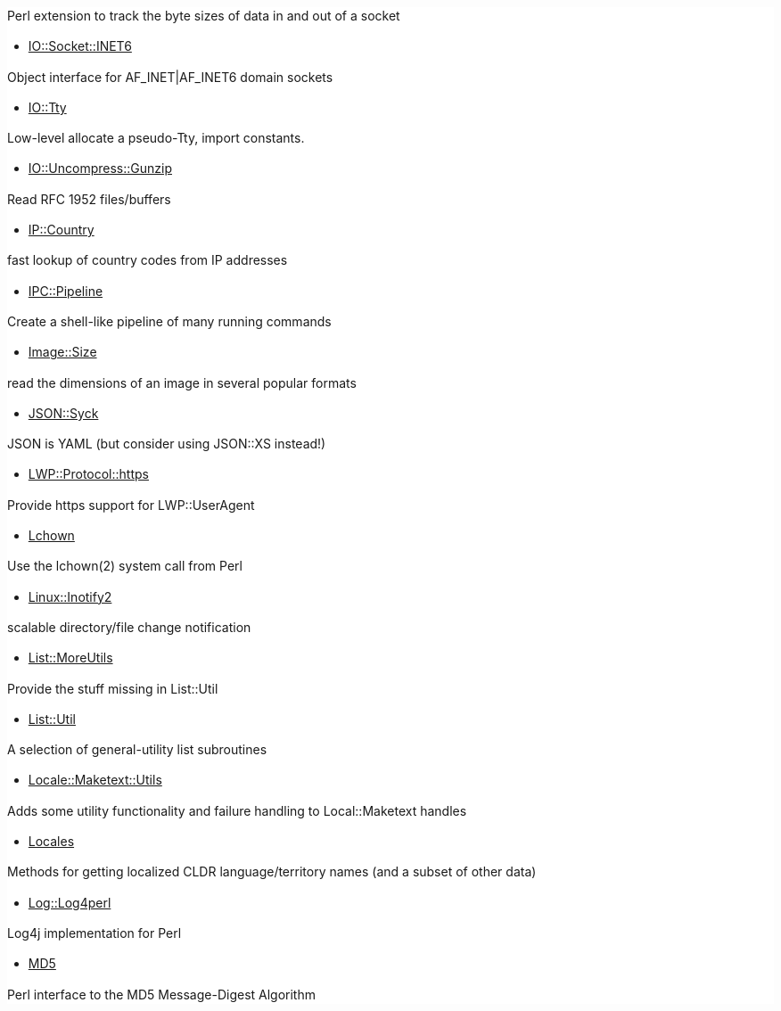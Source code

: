 Perl extension to track the byte sizes of data in and out of a socket

- [IO::Socket::INET6](http://search.cpan.org/perldoc?IO::Socket::INET6)

Object interface for AF\_INET|AF\_INET6 domain sockets

- [IO::Tty](http://search.cpan.org/perldoc?IO::Tty)

Low-level allocate a pseudo-Tty, import constants.

- [IO::Uncompress::Gunzip](http://search.cpan.org/perldoc?IO::Uncompress::Gunzip)

Read RFC 1952 files/buffers

- [IP::Country](http://search.cpan.org/perldoc?IP::Country)

fast lookup of country codes from IP addresses

- [IPC::Pipeline](http://search.cpan.org/perldoc?IPC::Pipeline)

Create a shell-like pipeline of many running commands

- [Image::Size](http://search.cpan.org/perldoc?Image::Size)

read the dimensions of an image in several popular formats

- [JSON::Syck](http://search.cpan.org/perldoc?JSON::Syck)

JSON is YAML (but consider using JSON::XS instead!)

- [LWP::Protocol::https](http://search.cpan.org/perldoc?LWP::Protocol::https)

Provide https support for LWP::UserAgent

- [Lchown](http://search.cpan.org/perldoc?Lchown)

Use the lchown(2) system call from Perl

- [Linux::Inotify2](http://search.cpan.org/perldoc?Linux::Inotify2)

scalable directory/file change notification

- [List::MoreUtils](http://search.cpan.org/perldoc?List::MoreUtils)

Provide the stuff missing in List::Util

- [List::Util](http://search.cpan.org/perldoc?List::Util)

A selection of general-utility list subroutines

- [Locale::Maketext::Utils](http://search.cpan.org/perldoc?Locale::Maketext::Utils)

Adds some utility functionality and failure handling to Local::Maketext handles

- [Locales](http://search.cpan.org/perldoc?Locales)

Methods for getting localized CLDR language/territory names (and a subset of other data)

- [Log::Log4perl](http://search.cpan.org/perldoc?Log::Log4perl)

Log4j implementation for Perl

- [MD5](http://search.cpan.org/perldoc?MD5)

Perl interface to the MD5 Message-Digest Algorithm

